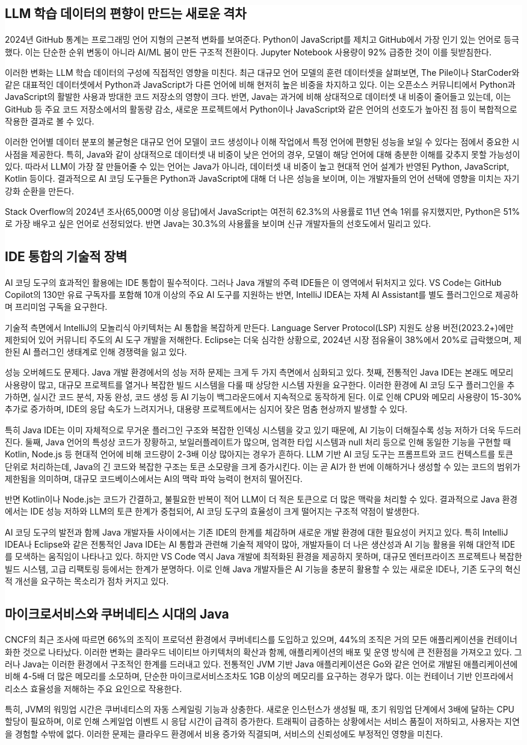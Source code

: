 ## LLM 학습 데이터의 편향이 만드는 새로운 격차

2024년 GitHub 통계는 프로그래밍 언어 지형의 근본적 변화를 보여준다. Python이 JavaScript를 제치고 GitHub에서 가장 인기 있는 언어로 등극했다. 이는 단순한 순위 변동이 아니라 AI/ML 붐이 만든 구조적 전환이다. Jupyter Notebook 사용량이 92% 급증한 것이 이를 뒷받침한다.

이러한 변화는 LLM 학습 데이터의 구성에 직접적인 영향을 미친다. 최근 대규모 언어 모델의 훈련 데이터셋을 살펴보면, The Pile이나 StarCoder와 같은 대표적인 데이터셋에서 Python과 JavaScript가 다른 언어에 비해 현저히 높은 비중을 차지하고 있다. 이는 오픈소스 커뮤니티에서 Python과 JavaScript의 활발한 사용과 방대한 코드 저장소의 영향이 크다. 반면, Java는 과거에 비해 상대적으로 데이터셋 내 비중이 줄어들고 있는데, 이는 GitHub 등 주요 코드 저장소에서의 활동량 감소, 새로운 프로젝트에서 Python이나 JavaScript와 같은 언어의 선호도가 높아진 점 등이 복합적으로 작용한 결과로 볼 수 있다.

이러한 언어별 데이터 분포의 불균형은 대규모 언어 모델이 코드 생성이나 이해 작업에서 특정 언어에 편향된 성능을 보일 수 있다는 점에서 중요한 시사점을 제공한다. 특히, Java와 같이 상대적으로 데이터셋 내 비중이 낮은 언어의 경우, 모델이 해당 언어에 대해 충분한 이해를 갖추지 못할 가능성이 있다. 따라서 LLM이 가장 잘 만들어줄 수 있는 언어는 Java가 아니라, 데이터셋 내 비중이 높고 현대적 언어 설계가 반영된 Python, JavaScript, Kotlin 등이다. 결과적으로 AI 코딩 도구들은 Python과 JavaScript에 대해 더 나은 성능을 보이며, 이는 개발자들의 언어 선택에 영향을 미치는 자기강화 순환을 만든다.

Stack Overflow의 2024년 조사(65,000명 이상 응답)에서 JavaScript는 여전히 62.3%의 사용률로 11년 연속 1위를 유지했지만, Python은 51%로 가장 배우고 싶은 언어로 선정되었다. 반면 Java는 30.3%의 사용률을 보이며 신규 개발자들의 선호도에서 밀리고 있다.

## IDE 통합의 기술적 장벽

AI 코딩 도구의 효과적인 활용에는 IDE 통합이 필수적이다. 그러나 Java 개발의 주력 IDE들은 이 영역에서 뒤처지고 있다. VS Code는 GitHub Copilot의 130만 유료 구독자를 포함해 10개 이상의 주요 AI 도구를 지원하는 반면, IntelliJ IDEA는 자체 AI Assistant를 별도 플러그인으로 제공하며 프리미엄 구독을 요구한다.

기술적 측면에서 IntelliJ의 모놀리식 아키텍처는 AI 통합을 복잡하게 만든다. Language Server Protocol(LSP) 지원도 상용 버전(2023.2+)에만 제한되어 있어 커뮤니티 주도의 AI 도구 개발을 저해한다. Eclipse는 더욱 심각한 상황으로, 2024년 시장 점유율이 38%에서 20%로 급락했으며, 제한된 AI 플러그인 생태계로 인해 경쟁력을 잃고 있다.

성능 오버헤드도 문제다. Java 개발 환경에서의 성능 저하 문제는 크게 두 가지 측면에서 심화되고 있다. 첫째, 전통적인 Java IDE는 본래도 메모리 사용량이 많고, 대규모 프로젝트를 열거나 복잡한 빌드 시스템을 다룰 때 상당한 시스템 자원을 요구한다. 이러한 환경에 AI 코딩 도구 플러그인을 추가하면, 실시간 코드 분석, 자동 완성, 코드 생성 등 AI 기능이 백그라운드에서 지속적으로 동작하게 된다. 이로 인해 CPU와 메모리 사용량이 15-30% 추가로 증가하며, IDE의 응답 속도가 느려지거나, 대용량 프로젝트에서는 심지어 잦은 멈춤 현상까지 발생할 수 있다.

특히 Java IDE는 이미 자체적으로 무거운 플러그인 구조와 복잡한 인덱싱 시스템을 갖고 있기 때문에, AI 기능이 더해질수록 성능 저하가 더욱 두드러진다. 둘째, Java 언어의 특성상 코드가 장황하고, 보일러플레이트가 많으며, 엄격한 타입 시스템과 null 처리 등으로 인해 동일한 기능을 구현할 때 Kotlin, Node.js 등 현대적 언어에 비해 코드량이 2-3배 이상 많아지는 경우가 흔하다. LLM 기반 AI 코딩 도구는 프롬프트와 코드 컨텍스트를 토큰 단위로 처리하는데, Java의 긴 코드와 복잡한 구조는 토큰 소모량을 크게 증가시킨다. 이는 곧 AI가 한 번에 이해하거나 생성할 수 있는 코드의 범위가 제한됨을 의미하며, 대규모 코드베이스에서는 AI의 맥락 파악 능력이 현저히 떨어진다.

반면 Kotlin이나 Node.js는 코드가 간결하고, 불필요한 반복이 적어 LLM이 더 적은 토큰으로 더 많은 맥락을 처리할 수 있다. 결과적으로 Java 환경에서는 IDE 성능 저하와 LLM의 토큰 한계가 중첩되어, AI 코딩 도구의 효율성이 크게 떨어지는 구조적 약점이 발생한다.

AI 코딩 도구의 발전과 함께 Java 개발자들 사이에서는 기존 IDE의 한계를 체감하며 새로운 개발 환경에 대한 필요성이 커지고 있다. 특히 IntelliJ IDEA나 Eclipse와 같은 전통적인 Java IDE는 AI 통합과 관련해 기술적 제약이 많아, 개발자들이 더 나은 생산성과 AI 기능 활용을 위해 대안적 IDE를 모색하는 움직임이 나타나고 있다. 하지만 VS Code 역시 Java 개발에 최적화된 환경을 제공하지 못하며, 대규모 엔터프라이즈 프로젝트나 복잡한 빌드 시스템, 고급 리팩토링 등에서는 한계가 분명하다. 이로 인해 Java 개발자들은 AI 기능을 충분히 활용할 수 있는 새로운 IDE나, 기존 도구의 혁신적 개선을 요구하는 목소리가 점차 커지고 있다.

## 마이크로서비스와 쿠버네티스 시대의 Java

CNCF의 최근 조사에 따르면 66%의 조직이 프로덕션 환경에서 쿠버네티스를 도입하고 있으며, 44%의 조직은 거의 모든 애플리케이션을 컨테이너화한 것으로 나타났다. 이러한 변화는 클라우드 네이티브 아키텍처의 확산과 함께, 애플리케이션의 배포 및 운영 방식에 큰 전환점을 가져오고 있다. 그러나 Java는 이러한 환경에서 구조적인 한계를 드러내고 있다. 전통적인 JVM 기반 Java 애플리케이션은 Go와 같은 언어로 개발된 애플리케이션에 비해 4-5배 더 많은 메모리를 소모하며, 단순한 마이크로서비스조차도 1GB 이상의 메모리를 요구하는 경우가 많다. 이는 컨테이너 기반 인프라에서 리소스 효율성을 저해하는 주요 요인으로 작용한다.

특히, JVM의 워밍업 시간은 쿠버네티스의 자동 스케일링 기능과 상충한다. 새로운 인스턴스가 생성될 때, 초기 워밍업 단계에서 3배에 달하는 CPU 할당이 필요하며, 이로 인해 스케일업 이벤트 시 응답 시간이 급격히 증가한다. 트래픽이 급증하는 상황에서는 서비스 품질이 저하되고, 사용자는 지연을 경험할 수밖에 없다. 이러한 문제는 클라우드 환경에서 비용 증가와 직결되며, 서비스의 신뢰성에도 부정적인 영향을 미친다.
